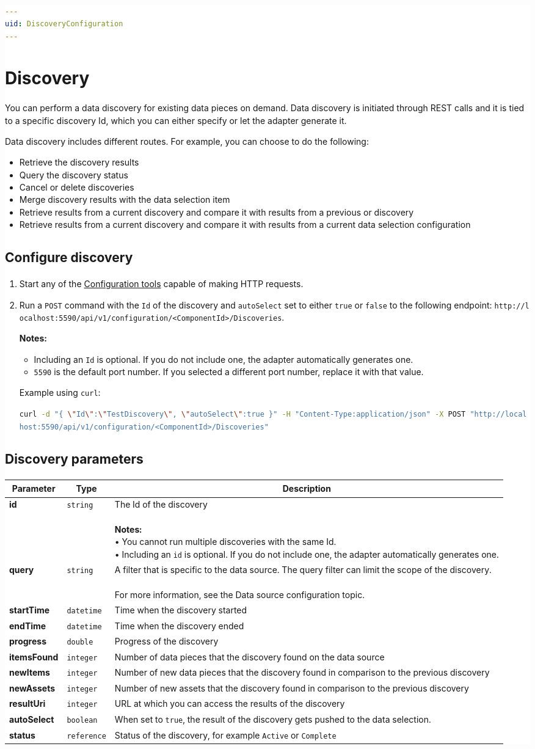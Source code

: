 ```yaml
---
uid: DiscoveryConfiguration
---
```


# Discovery

You can perform a data discovery for existing data pieces on demand. Data discovery is initiated through REST calls and it is tied to a specific discovery Id, which you can either specify or let the adapter generate it.

Data discovery includes different routes. For example, you can choose to do the following:

- Retrieve the discovery results
- Query the discovery status
- Cancel or delete discoveries
- Merge discovery results with the data selection item
- Retrieve results from a current discovery and compare it with results from a previous or discovery
- Retrieve results from a current discovery and compare it with results from a current data selection configuration

## Configure discovery

1. Start any of the [Configuration tools](xref:ConfigurationTools) capable of making HTTP requests.
2. Run a `POST` command with the `Id` of the discovery and `autoSelect` set to either `true` or `false` to the following endpoint: `http://localhost:5590/api/v1/configuration/<ComponentId>/Discoveries`.

   **Notes:**

    * Including an `Id` is optional. If you do not include one, the adapter automatically generates one.
    * `5590` is the default port number. If you selected a different port number, replace it with that value.

    Example using `curl`:

    ```bash
    curl -d "{ \"Id\":\"TestDiscovery\", \"autoSelect\":true }" -H "Content-Type:application/json" -X POST "http://localhost:5590/api/v1/configuration/<ComponentId>/Discoveries"
    ```

## Discovery parameters

Parameter | Type| Description
---------|----------|---------
 **id** | `string` | The Id of the discovery <br><br> **Notes:**<br>&bull; You cannot run multiple discoveries with the same Id.<br>&bull; Including an `id` is optional. If you do not include one, the adapter automatically generates one.
 **query** | `string` | A filter that is specific to the data source. The query filter can limit the scope of the discovery.<br><br>For more information, see the Data source configuration topic.
 **startTime** | `datetime` | Time when the discovery started
 **endTime** | `datetime`| Time when the discovery ended
 **progress** | `double` | Progress of the discovery
 **itemsFound** | `integer` | Number of data pieces that the discovery found on the data source
 **newItems** | `integer` | Number of new data pieces that the discovery found in comparison to the previous discovery
 **newAssets** | `integer` | Number of new assets that the discovery found in comparison to the previous discovery
 **resultUri** | `integer` | URL at which you can access the results of the discovery
 **autoSelect** | `boolean` | When set to `true`, the result of the discovery gets pushed to the data selection.
 **status** | `reference` | Status of the discovery, for example `Active` or `Complete`